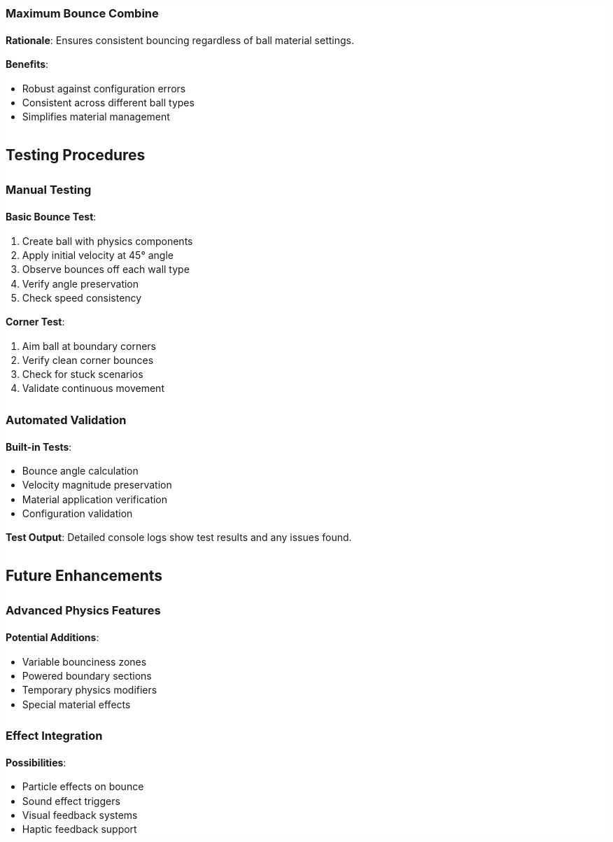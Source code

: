 ### Maximum Bounce Combine

**Rationale**: Ensures consistent bouncing regardless of ball material settings.

**Benefits**:
- Robust against configuration errors
- Consistent across different ball types
- Simplifies material management

## Testing Procedures

### Manual Testing

**Basic Bounce Test**:
1. Create ball with physics components
2. Apply initial velocity at 45° angle
3. Observe bounces off each wall type
4. Verify angle preservation
5. Check speed consistency

**Corner Test**:
1. Aim ball at boundary corners
2. Verify clean corner bounces
3. Check for stuck scenarios
4. Validate continuous movement

### Automated Validation

**Built-in Tests**:
- Bounce angle calculation
- Velocity magnitude preservation
- Material application verification
- Configuration validation

**Test Output**: Detailed console logs show test results and any issues found.

## Future Enhancements

### Advanced Physics Features

**Potential Additions**:
- Variable bounciness zones
- Powered boundary sections
- Temporary physics modifiers
- Special material effects

### Effect Integration

**Possibilities**:
- Particle effects on bounce
- Sound effect triggers
- Visual feedback systems
- Haptic feedback support
